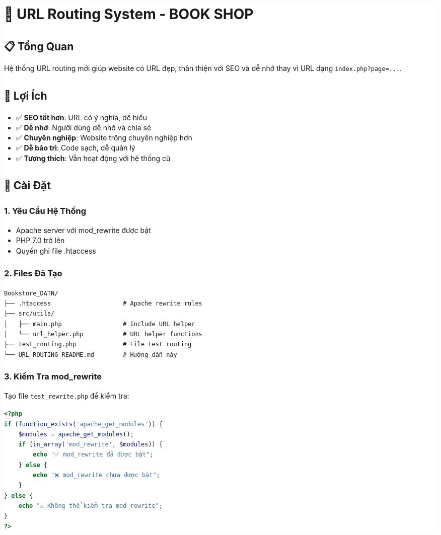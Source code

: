 # 🚀 URL Routing System - BOOK SHOP

## 📋 Tổng Quan

Hệ thống URL routing mới giúp website có URL đẹp, thân thiện với SEO và dễ nhớ thay vì URL dạng `index.php?page=...`.

## 🎯 Lợi Ích

- ✅ **SEO tốt hơn**: URL có ý nghĩa, dễ hiểu
- ✅ **Dễ nhớ**: Người dùng dễ nhớ và chia sẻ
- ✅ **Chuyên nghiệp**: Website trông chuyên nghiệp hơn
- ✅ **Dễ bảo trì**: Code sạch, dễ quản lý
- ✅ **Tương thích**: Vẫn hoạt động với hệ thống cũ

## 🔧 Cài Đặt

### 1. Yêu Cầu Hệ Thống
- Apache server với mod_rewrite được bật
- PHP 7.0 trở lên
- Quyền ghi file .htaccess

### 2. Files Đã Tạo
```
Bookstore_DATN/
├── .htaccess                    # Apache rewrite rules
├── src/utils/
│   ├── main.php                 # Include URL helper
│   └── url_helper.php           # URL helper functions
├── test_routing.php             # File test routing
└── URL_ROUTING_README.md        # Hướng dẫn này
```

### 3. Kiểm Tra mod_rewrite
Tạo file `test_rewrite.php` để kiểm tra:
```php
<?php
if (function_exists('apache_get_modules')) {
    $modules = apache_get_modules();
    if (in_array('mod_rewrite', $modules)) {
        echo "✅ mod_rewrite đã được bật";
    } else {
        echo "❌ mod_rewrite chưa được bật";
    }
} else {
    echo "⚠️ Không thể kiểm tra mod_rewrite";
}
?>
```
